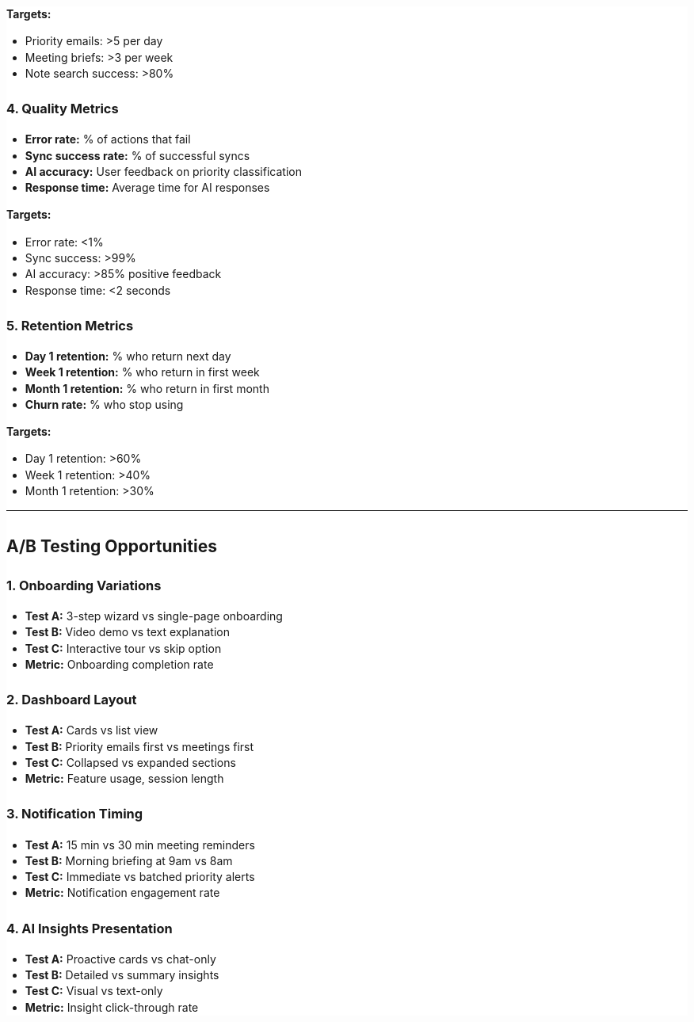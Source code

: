 **Targets:**
- Priority emails: >5 per day
- Meeting briefs: >3 per week
- Note search success: >80%

### 4. Quality Metrics
- **Error rate:** % of actions that fail
- **Sync success rate:** % of successful syncs
- **AI accuracy:** User feedback on priority classification
- **Response time:** Average time for AI responses

**Targets:**
- Error rate: <1%
- Sync success: >99%
- AI accuracy: >85% positive feedback
- Response time: <2 seconds

### 5. Retention Metrics
- **Day 1 retention:** % who return next day
- **Week 1 retention:** % who return in first week
- **Month 1 retention:** % who return in first month
- **Churn rate:** % who stop using

**Targets:**
- Day 1 retention: >60%
- Week 1 retention: >40%
- Month 1 retention: >30%

---

## A/B Testing Opportunities

### 1. Onboarding Variations
- **Test A:** 3-step wizard vs single-page onboarding
- **Test B:** Video demo vs text explanation
- **Test C:** Interactive tour vs skip option
- **Metric:** Onboarding completion rate

### 2. Dashboard Layout
- **Test A:** Cards vs list view
- **Test B:** Priority emails first vs meetings first
- **Test C:** Collapsed vs expanded sections
- **Metric:** Feature usage, session length

### 3. Notification Timing
- **Test A:** 15 min vs 30 min meeting reminders
- **Test B:** Morning briefing at 9am vs 8am
- **Test C:** Immediate vs batched priority alerts
- **Metric:** Notification engagement rate

### 4. AI Insights Presentation
- **Test A:** Proactive cards vs chat-only
- **Test B:** Detailed vs summary insights
- **Test C:** Visual vs text-only
- **Metric:** Insight click-through rate
